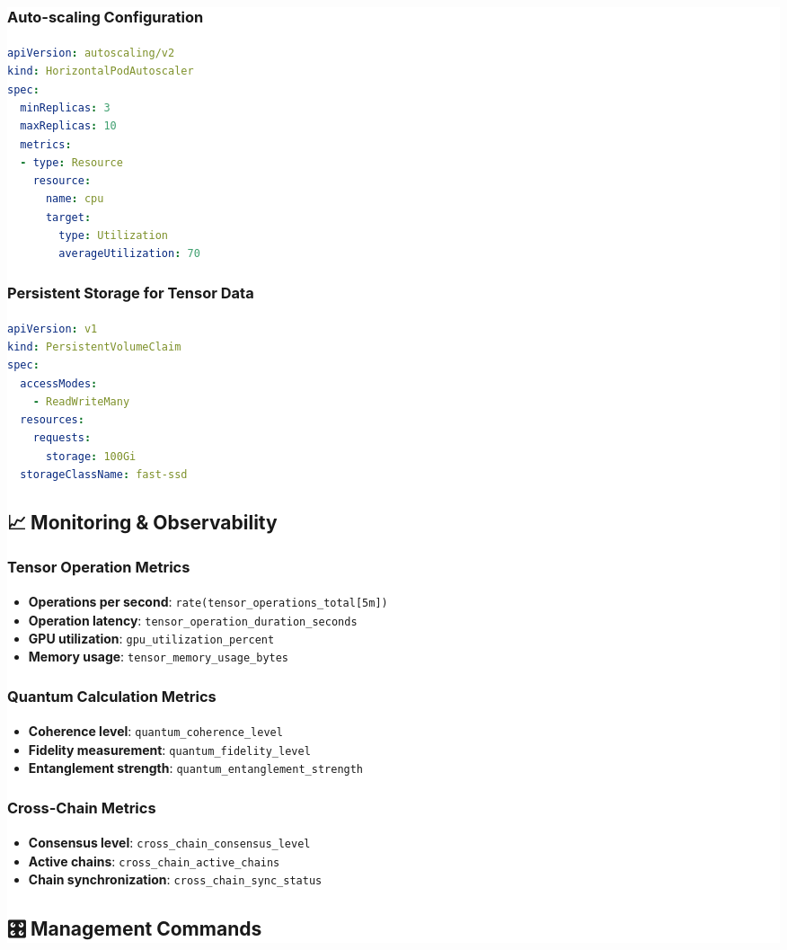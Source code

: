 ### **Auto-scaling Configuration**
```yaml
apiVersion: autoscaling/v2
kind: HorizontalPodAutoscaler
spec:
  minReplicas: 3
  maxReplicas: 10
  metrics:
  - type: Resource
    resource:
      name: cpu
      target:
        type: Utilization
        averageUtilization: 70
```

### **Persistent Storage for Tensor Data**
```yaml
apiVersion: v1
kind: PersistentVolumeClaim
spec:
  accessModes:
    - ReadWriteMany
  resources:
    requests:
      storage: 100Gi
  storageClassName: fast-ssd
```

## 📈 **Monitoring & Observability**

### **Tensor Operation Metrics**
- **Operations per second**: `rate(tensor_operations_total[5m])`
- **Operation latency**: `tensor_operation_duration_seconds`
- **GPU utilization**: `gpu_utilization_percent`
- **Memory usage**: `tensor_memory_usage_bytes`

### **Quantum Calculation Metrics**
- **Coherence level**: `quantum_coherence_level`
- **Fidelity measurement**: `quantum_fidelity_level`
- **Entanglement strength**: `quantum_entanglement_strength`

### **Cross-Chain Metrics**
- **Consensus level**: `cross_chain_consensus_level`
- **Active chains**: `cross_chain_active_chains`
- **Chain synchronization**: `cross_chain_sync_status`

## 🎛️ **Management Commands**
